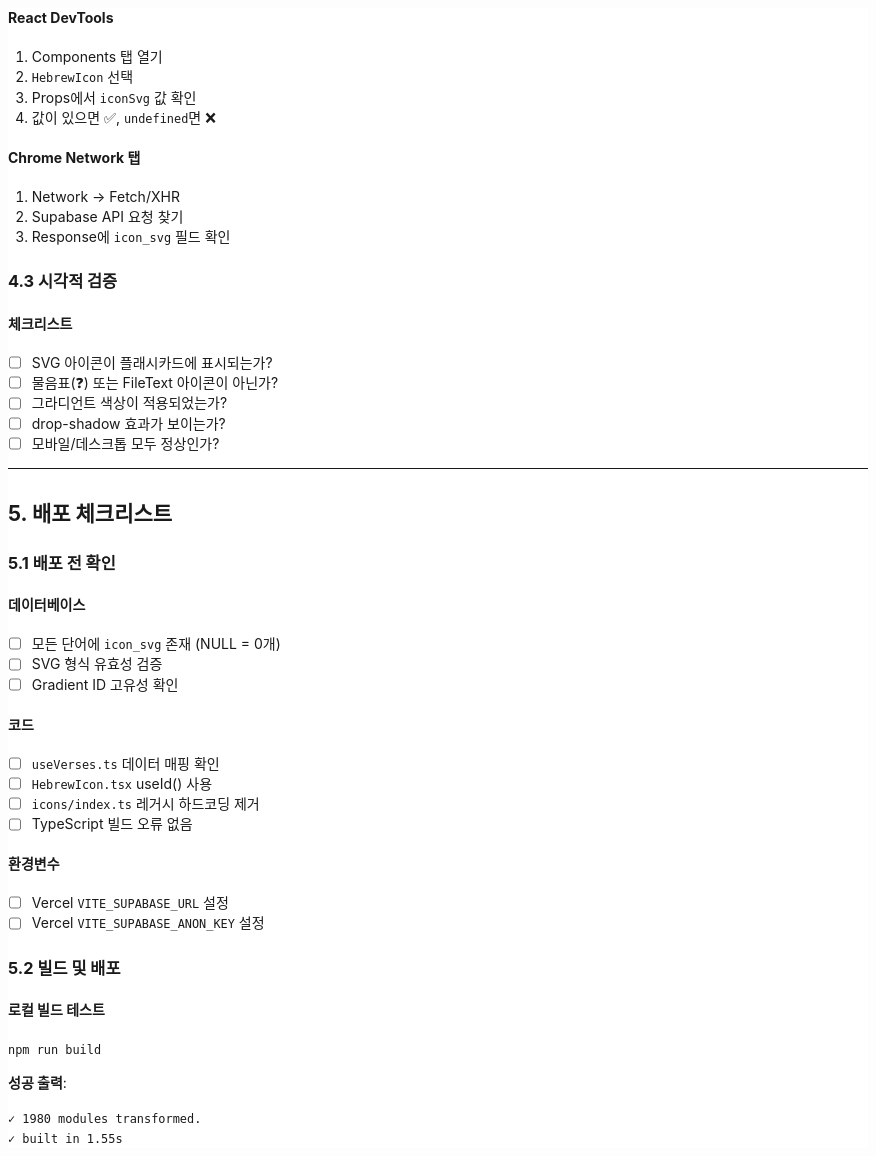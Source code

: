 #### React DevTools
1. Components 탭 열기
2. `HebrewIcon` 선택
3. Props에서 `iconSvg` 값 확인
4. 값이 있으면 ✅, `undefined`면 ❌

#### Chrome Network 탭
1. Network → Fetch/XHR
2. Supabase API 요청 찾기
3. Response에 `icon_svg` 필드 확인

### 4.3 시각적 검증

#### 체크리스트
- [ ] SVG 아이콘이 플래시카드에 표시되는가?
- [ ] 물음표(❓) 또는 FileText 아이콘이 아닌가?
- [ ] 그라디언트 색상이 적용되었는가?
- [ ] drop-shadow 효과가 보이는가?
- [ ] 모바일/데스크톱 모두 정상인가?

---

## 5. 배포 체크리스트

### 5.1 배포 전 확인

#### 데이터베이스
- [ ] 모든 단어에 `icon_svg` 존재 (NULL = 0개)
- [ ] SVG 형식 유효성 검증
- [ ] Gradient ID 고유성 확인

#### 코드
- [ ] `useVerses.ts` 데이터 매핑 확인
- [ ] `HebrewIcon.tsx` useId() 사용
- [ ] `icons/index.ts` 레거시 하드코딩 제거
- [ ] TypeScript 빌드 오류 없음

#### 환경변수
- [ ] Vercel `VITE_SUPABASE_URL` 설정
- [ ] Vercel `VITE_SUPABASE_ANON_KEY` 설정

### 5.2 빌드 및 배포

#### 로컬 빌드 테스트
```bash
npm run build
```

**성공 출력**:
```
✓ 1980 modules transformed.
✓ built in 1.55s
```
